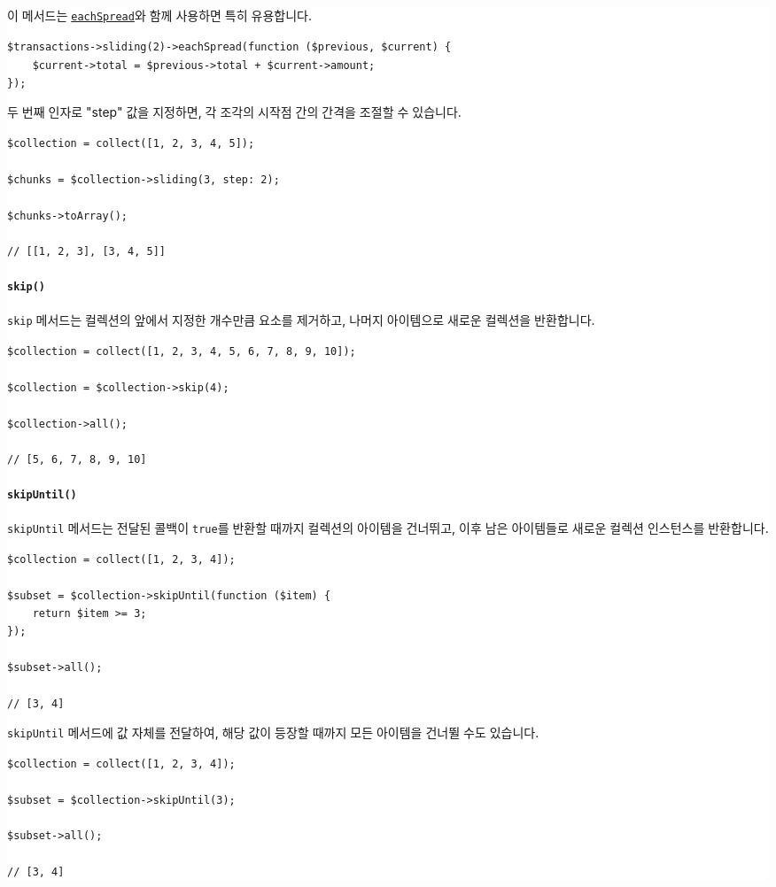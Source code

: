 이 메서드는 [`eachSpread`](#method-eachspread)와 함께 사용하면 특히 유용합니다.

```
$transactions->sliding(2)->eachSpread(function ($previous, $current) {
    $current->total = $previous->total + $current->amount;
});
```

두 번째 인자로 "step" 값을 지정하면, 각 조각의 시작점 간의 간격을 조절할 수 있습니다.

```
$collection = collect([1, 2, 3, 4, 5]);

$chunks = $collection->sliding(3, step: 2);

$chunks->toArray();

// [[1, 2, 3], [3, 4, 5]]
```

<a name="method-skip"></a>
#### `skip()`

`skip` 메서드는 컬렉션의 앞에서 지정한 개수만큼 요소를 제거하고, 나머지 아이템으로 새로운 컬렉션을 반환합니다.

```
$collection = collect([1, 2, 3, 4, 5, 6, 7, 8, 9, 10]);

$collection = $collection->skip(4);

$collection->all();

// [5, 6, 7, 8, 9, 10]
```

<a name="method-skipuntil"></a>
#### `skipUntil()`

`skipUntil` 메서드는 전달된 콜백이 `true`를 반환할 때까지 컬렉션의 아이템을 건너뛰고, 이후 남은 아이템들로 새로운 컬렉션 인스턴스를 반환합니다.

```
$collection = collect([1, 2, 3, 4]);

$subset = $collection->skipUntil(function ($item) {
    return $item >= 3;
});

$subset->all();

// [3, 4]
```

`skipUntil` 메서드에 값 자체를 전달하여, 해당 값이 등장할 때까지 모든 아이템을 건너뛸 수도 있습니다.

```
$collection = collect([1, 2, 3, 4]);

$subset = $collection->skipUntil(3);

$subset->all();

// [3, 4]
```
